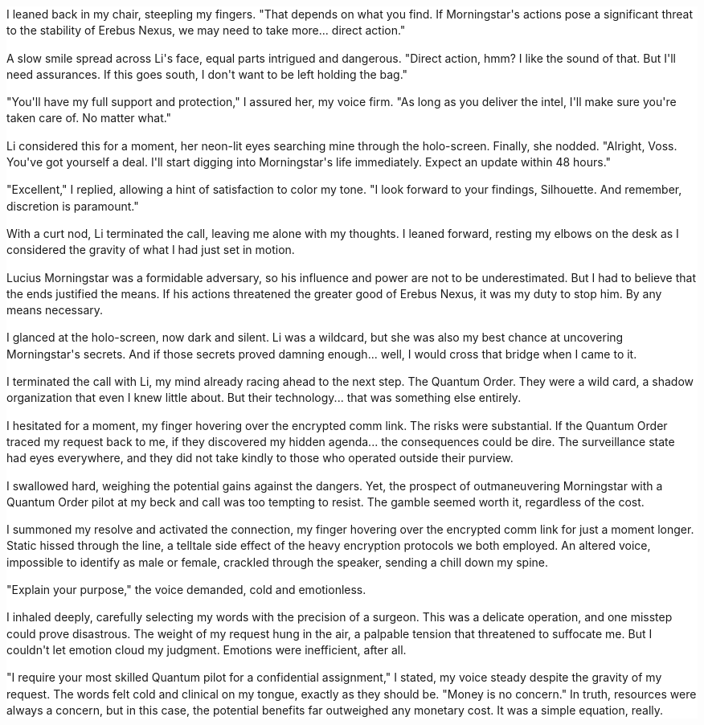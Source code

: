 I leaned back in my chair, steepling my fingers. "That depends on what you find. If Morningstar's actions pose a significant threat to the stability of Erebus Nexus, we may need to take more... direct action."

A slow smile spread across Li's face, equal parts intrigued and dangerous. "Direct action, hmm? I like the sound of that. But I'll need assurances. If this goes south, I don't want to be left holding the bag."

"You'll have my full support and protection," I assured her, my voice firm. "As long as you deliver the intel, I'll make sure you're taken care of. No matter what."

Li considered this for a moment, her neon-lit eyes searching mine through the holo-screen. Finally, she nodded. "Alright, Voss. You've got yourself a deal. I'll start digging into Morningstar's life immediately. Expect an update within 48 hours."

"Excellent," I replied, allowing a hint of satisfaction to color my tone. "I look forward to your findings, Silhouette. And remember, discretion is paramount."

With a curt nod, Li terminated the call, leaving me alone with my thoughts. I leaned forward, resting my elbows on the desk as I considered the gravity of what I had just set in motion.

Lucius Morningstar was a formidable adversary, so his influence and power are not to be underestimated. But I had to believe that the ends justified the means. If his actions threatened the greater good of Erebus Nexus, it was my duty to stop him. By any means necessary.

I glanced at the holo-screen, now dark and silent. Li was a wildcard, but she was also my best chance at uncovering Morningstar's secrets. And if those secrets proved damning enough... well, I would cross that bridge when I came to it.

I terminated the call with Li, my mind already racing ahead to the next step. The Quantum Order. They were a wild card, a shadow organization that even I knew little about. But their technology... that was something else entirely.

I hesitated for a moment, my finger hovering over the encrypted comm link. The risks were substantial. If the Quantum Order traced my request back to me, if they discovered my hidden agenda... the consequences could be dire. The surveillance state had eyes everywhere, and they did not take kindly to those who operated outside their purview.

I swallowed hard, weighing the potential gains against the dangers. Yet, the prospect of outmaneuvering Morningstar with a Quantum Order pilot at my beck and call was too tempting to resist. The gamble seemed worth it, regardless of the cost.

I summoned my resolve and activated the connection, my finger hovering over the encrypted comm link for just a moment longer. Static hissed through the line, a telltale side effect of the heavy encryption protocols we both employed. An altered voice, impossible to identify as male or female, crackled through the speaker, sending a chill down my spine.

"Explain your purpose," the voice demanded, cold and emotionless.

I inhaled deeply, carefully selecting my words with the precision of a surgeon. This was a delicate operation, and one misstep could prove disastrous. The weight of my request hung in the air, a palpable tension that threatened to suffocate me. But I couldn't let emotion cloud my judgment. Emotions were inefficient, after all.

"I require your most skilled Quantum pilot for a confidential assignment," I stated, my voice steady despite the gravity of my request. The words felt cold and clinical on my tongue, exactly as they should be. "Money is no concern." In truth, resources were always a concern, but in this case, the potential benefits far outweighed any monetary cost. It was a simple equation, really.
